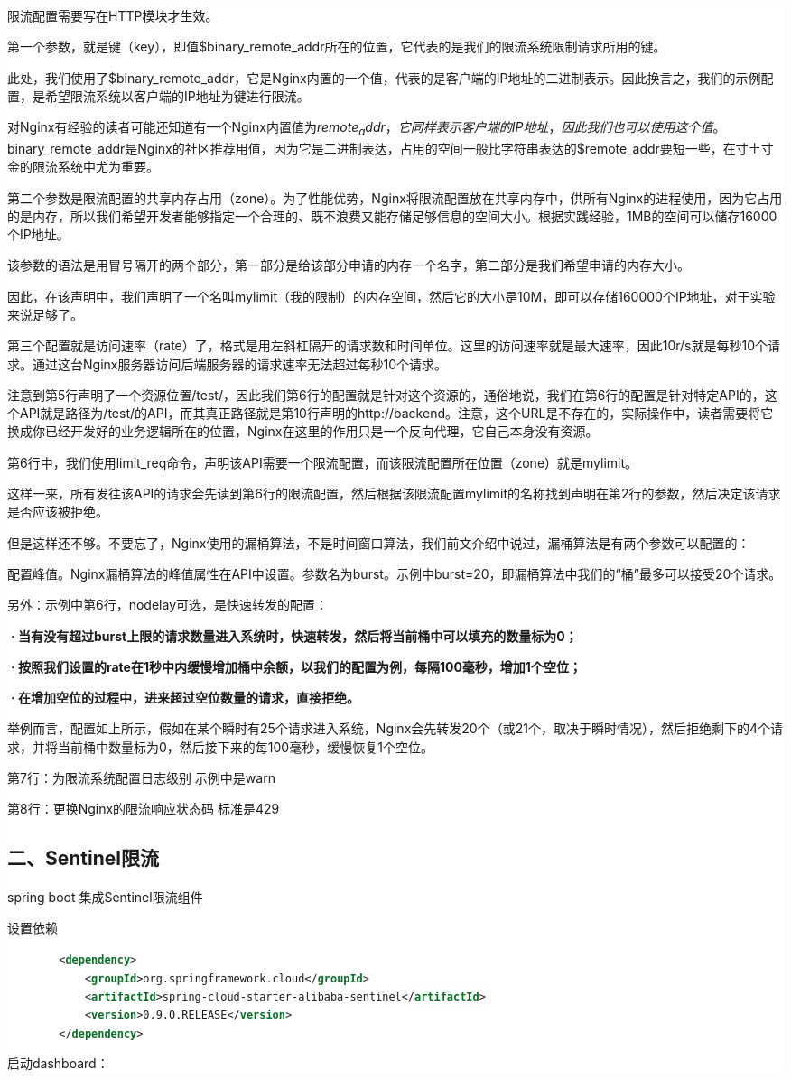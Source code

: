 限流配置需要写在HTTP模块才生效。

第一个参数，就是键（key），即值$binary_remote_addr所在的位置，它代表的是我们的限流系统限制请求所用的键。

此处，我们使用了$binary_remote_addr，它是Nginx内置的一个值，代表的是客户端的IP地址的二进制表示。因此换言之，我们的示例配置，是希望限流系统以客户端的IP地址为键进行限流。

对Nginx有经验的读者可能还知道有一个Nginx内置值为$remote_addr，它同样表示客户端的IP地址，因此我们也可以使用这个值。$binary_remote_addr是Nginx的社区推荐用值，因为它是二进制表达，占用的空间一般比字符串表达的$remote_addr要短一些，在寸土寸金的限流系统中尤为重要。

第二个参数是限流配置的共享内存占用（zone）。为了性能优势，Nginx将限流配置放在共享内存中，供所有Nginx的进程使用，因为它占用的是内存，所以我们希望开发者能够指定一个合理的、既不浪费又能存储足够信息的空间大小。根据实践经验，1MB的空间可以储存16000个IP地址。

该参数的语法是用冒号隔开的两个部分，第一部分是给该部分申请的内存一个名字，第二部分是我们希望申请的内存大小。

因此，在该声明中，我们声明了一个名叫mylimit（我的限制）的内存空间，然后它的大小是10M，即可以存储160000个IP地址，对于实验来说足够了。

第三个配置就是访问速率（rate）了，格式是用左斜杠隔开的请求数和时间单位。这里的访问速率就是最大速率，因此10r/s就是每秒10个请求。通过这台Nginx服务器访问后端服务器的请求速率无法超过每秒10个请求。

注意到第5行声明了一个资源位置/test/，因此我们第6行的配置就是针对这个资源的，通俗地说，我们在第6行的配置是针对特定API的，这个API就是路径为/test/的API，而其真正路径就是第10行声明的http://backend。注意，这个URL是不存在的，实际操作中，读者需要将它换成你已经开发好的业务逻辑所在的位置，Nginx在这里的作用只是一个反向代理，它自己本身没有资源。

第6行中，我们使用limit_req命令，声明该API需要一个限流配置，而该限流配置所在位置（zone）就是mylimit。

这样一来，所有发往该API的请求会先读到第6行的限流配置，然后根据该限流配置mylimit的名称找到声明在第2行的参数，然后决定该请求是否应该被拒绝。

但是这样还不够。不要忘了，Nginx使用的漏桶算法，不是时间窗口算法，我们前文介绍中说过，漏桶算法是有两个参数可以配置的：

​		配置峰值。Nginx漏桶算法的峰值属性在API中设置。参数名为burst。示例中burst=20，即漏桶算法中我们的“桶”最多可以接受20个请求。



另外：示例中第6行，nodelay可选，是快速转发的配置：

​		**·    当有没有超过burst上限的请求数量进入系统时，快速转发，然后将当前桶中可以填充的数量标为0；**

​        **·    按照我们设置的rate在1秒中内缓慢增加桶中余额，以我们的配置为例，每隔100毫秒，增加1个空位；**

​        **·    在增加空位的过程中，进来超过空位数量的请求，直接拒绝。**

​		举例而言，配置如上所示，假如在某个瞬时有25个请求进入系统，Nginx会先转发20个（或21个，取决于瞬时情况），然后拒绝剩下的4个请求，并将当前桶中数量标为0，然后接下来的每100毫秒，缓慢恢复1个空位。

第7行：为限流系统配置日志级别 示例中是warn

第8行：更换Nginx的限流响应状态码 标准是429

## 二、Sentinel限流

spring boot 集成Sentinel限流组件

设置依赖

```xml
		<dependency>
            <groupId>org.springframework.cloud</groupId>
            <artifactId>spring-cloud-starter-alibaba-sentinel</artifactId>
            <version>0.9.0.RELEASE</version>
        </dependency>
```

启动dashboard：
